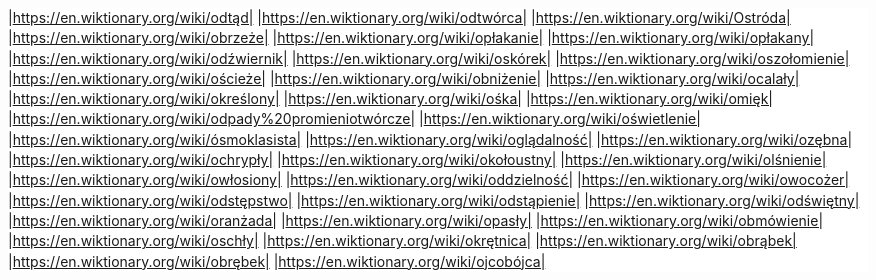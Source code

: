 |https://en.wiktionary.org/wiki/odtąd|
|https://en.wiktionary.org/wiki/odtwórca|
|https://en.wiktionary.org/wiki/Ostróda|
|https://en.wiktionary.org/wiki/obrzeże|
|https://en.wiktionary.org/wiki/opłakanie|
|https://en.wiktionary.org/wiki/opłakany|
|https://en.wiktionary.org/wiki/odźwiernik|
|https://en.wiktionary.org/wiki/oskórek|
|https://en.wiktionary.org/wiki/oszołomienie|
|https://en.wiktionary.org/wiki/ościeże|
|https://en.wiktionary.org/wiki/obniżenie|
|https://en.wiktionary.org/wiki/ocalały|
|https://en.wiktionary.org/wiki/określony|
|https://en.wiktionary.org/wiki/ośka|
|https://en.wiktionary.org/wiki/omięk|
|https://en.wiktionary.org/wiki/odpady%20promieniotwórcze|
|https://en.wiktionary.org/wiki/oświetlenie|
|https://en.wiktionary.org/wiki/ósmoklasista|
|https://en.wiktionary.org/wiki/oglądalność|
|https://en.wiktionary.org/wiki/ozębna|
|https://en.wiktionary.org/wiki/ochrypły|
|https://en.wiktionary.org/wiki/okołoustny|
|https://en.wiktionary.org/wiki/olśnienie|
|https://en.wiktionary.org/wiki/owłosiony|
|https://en.wiktionary.org/wiki/oddzielność|
|https://en.wiktionary.org/wiki/owocożer|
|https://en.wiktionary.org/wiki/odstępstwo|
|https://en.wiktionary.org/wiki/odstąpienie|
|https://en.wiktionary.org/wiki/odświętny|
|https://en.wiktionary.org/wiki/oranżada|
|https://en.wiktionary.org/wiki/opasły|
|https://en.wiktionary.org/wiki/obmówienie|
|https://en.wiktionary.org/wiki/oschły|
|https://en.wiktionary.org/wiki/okrętnica|
|https://en.wiktionary.org/wiki/obrąbek|
|https://en.wiktionary.org/wiki/obrębek|
|https://en.wiktionary.org/wiki/ojcobójca|